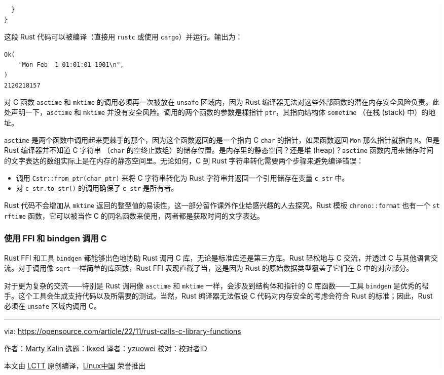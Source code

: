 ```
  }
}
```

这段 Rust 代码可以被编译（直接用 `rustc` 或使用 `cargo`）并运行。输出为：

```
Ok(
    "Mon Feb  1 01:01:01 1901\n",
)
2120218157
```

对 C 函数 `asctime` 和 `mktime` 的调用必须再一次被放在 `unsafe` 区域内，因为 Rust 编译器无法对这些外部函数的潜在内存安全风险负责。此处声明一下，`asctime` 和 `mktime` 并没有安全风险。调用的两个函数的参数是裸指针 `ptr`，其指向结构体 `sometime` （在栈 (stack) 中）的地址。

`asctime` 是两个函数中调用起来更棘手的那个，因为这个函数返回的是一个指向 C `char` 的指针，如果函数返回 `Mon` 那么指针就指向 `M`。但是 Rust 编译器并不知道 C 字符串 （`char` 的空终止数组）的储存位置。是内存里的静态空间？还是堆 (heap)？`asctime` 函数内用来储存时间的文字表达的数组实际上是在内存的静态空间里。无论如何，C 到 Rust 字符串转化需要两个步骤来避免编译错误：

- 调用 `Cstr::from_ptr(char_ptr)` 来将 C 字符串转化为 Rust 字符串并返回一个引用储存在变量 `c_str` 中。
- 对 `c_str.to_str()` 的调用确保了 `c_str` 是所有者。

Rust 代码不会增加从 `mktime` 返回的整型值的易读性，这一部分留作课外作业给感兴趣的人去探究。Rust 模板 `chrono::format` 也有一个 `strftime` 函数，它可以被当作 C 的同名函数来使用，两者都是获取时间的文字表达。

### 使用 FFI 和 bindgen 调用 C

Rust FFI 和工具 `bindgen` 都能够出色地协助 Rust 调用 C 库，无论是标准库还是第三方库。Rust 轻松地与 C 交流，并透过 C 与其他语言交流。对于调用像 `sqrt` 一样简单的库函数，Rust FFI 表现直截了当，这是因为 Rust 的原始数据类型覆盖了它们在 C 中的对应部分。

对于更为复杂的交流——特别是 Rust 调用像 `asctime` 和 `mktime` 一样，会涉及到结构体和指针的 C 库函数——工具 `bindgen` 是优秀的帮手。这个工具会生成支持代码以及所需要的测试。当然，Rust 编译器无法假设 C 代码对内存安全的考虑会符合 Rust 的标准；因此，Rust 必须在 `unsafe` 区域内调用 C。

--------------------------------------------------------------------------------

via: https://opensource.com/article/22/11/rust-calls-c-library-functions

作者：[Marty Kalin][a]
选题：[lkxed][b]
译者：[yzuowei](https://github.com/yzuowei)
校对：[校对者ID](https://github.com/校对者ID)

本文由 [LCTT](https://github.com/LCTT/TranslateProject) 原创编译，[Linux中国](https://linux.cn/) 荣誉推出

[a]: https://opensource.com/users/mkalindepauledu
[b]: https://github.com/lkxed
[1]: https://baike.baidu.com/item/lingua%20franka/5359711
[2]: https://github.com/rust-lang/rust-bindgen
[3]: https://condor.depaul.edu/mkalin
[4]: https://baike.baidu.com/item/UNIX时间/8932323
[5]: https://cplusplus.com/reference/ctime/tm/
[6]: https://cplusplus.com/reference/ctime/mktime/


[#]: subject: "Introducing Rust calls to C library functions"
[#]: via: "https://opensource.com/article/22/11/rust-calls-c-library-functions"
[#]: author: "Marty Kalin https://opensource.com/users/mkalindepauledu"
[#]: collector: "lkxed"
[#]: translator: "yzuowei"
[#]: reviewer: " "
[#]: publisher: " "
[#]: url: " "